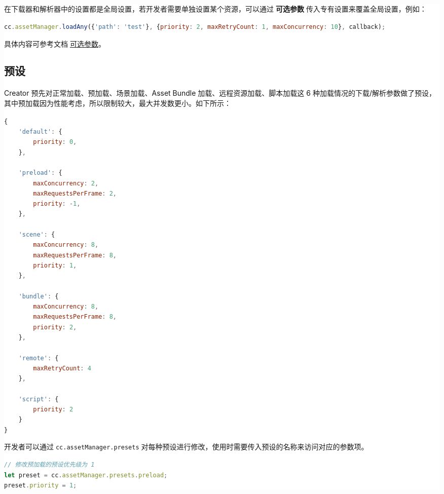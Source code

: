 在下载器和解析器中的设置都是全局设置，若开发者需要单独设置某个资源，可以通过 **可选参数** 传入专有设置来覆盖全局设置，例如：

```js
cc.assetManager.loadAny({'path': 'test'}, {priority: 2, maxRetryCount: 1, maxConcurrency: 10}, callback);
```

具体内容可参考文档 [可选参数](https://docs.cocos.com/creator/manual/zh/asset-manager/options.html)。

## 预设

Creator 预先对正常加载、预加载、场景加载、Asset Bundle 加载、远程资源加载、脚本加载这 6 种加载情况的下载/解析参数做了预设，其中预加载因为性能考虑，所以限制较大，最大并发数更小。如下所示：

```js
{
    'default': {
        priority: 0,
    },

    'preload': {
        maxConcurrency: 2, 
        maxRequestsPerFrame: 2,
        priority: -1,
    },

    'scene': {
        maxConcurrency: 8, 
        maxRequestsPerFrame: 8,
        priority: 1,
    },

    'bundle': {
        maxConcurrency: 8, 
        maxRequestsPerFrame: 8,
        priority: 2,
    },

    'remote': {
        maxRetryCount: 4
    },

    'script': {
        priority: 2
    }
}
```

开发者可以通过 `cc.assetManager.presets` 对每种预设进行修改，使用时需要传入预设的名称来访问对应的参数项。

```js
// 修改预加载的预设优先级为 1
let preset = cc.assetManager.presets.preload;
preset.priority = 1;
```
